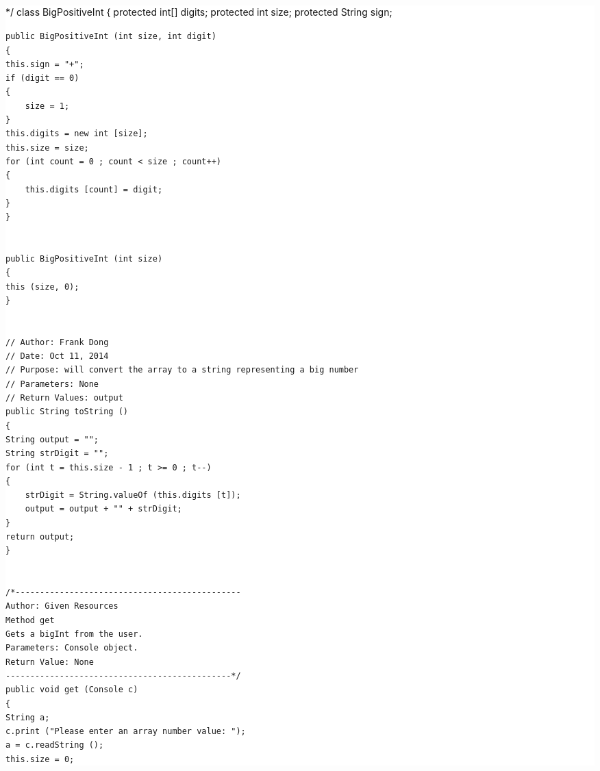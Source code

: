 */
class BigPositiveInt
{
    protected int[] digits;
    protected int size;
    protected String sign;

    public BigPositiveInt (int size, int digit)
    {
	this.sign = "+";
	if (digit == 0)
	{
	    size = 1;
	}
	this.digits = new int [size];
	this.size = size;
	for (int count = 0 ; count < size ; count++)
	{
	    this.digits [count] = digit;
	}
    }


    public BigPositiveInt (int size)
    {
	this (size, 0);
    }


    // Author: Frank Dong
    // Date: Oct 11, 2014
    // Purpose: will convert the array to a string representing a big number
    // Parameters: None
    // Return Values: output
    public String toString ()
    {
	String output = "";
	String strDigit = "";
	for (int t = this.size - 1 ; t >= 0 ; t--)
	{
	    strDigit = String.valueOf (this.digits [t]);
	    output = output + "" + strDigit;
	}
	return output;
    }


    /*----------------------------------------------
    Author: Given Resources
    Method get
    Gets a bigInt from the user.
    Parameters: Console object.
    Return Value: None
    ----------------------------------------------*/
    public void get (Console c)
    {
	String a;
	c.print ("Please enter an array number value: ");
	a = c.readString ();
	this.size = 0;
